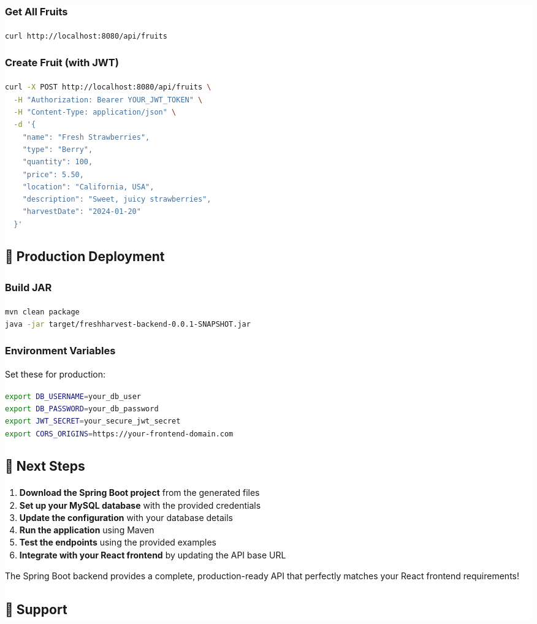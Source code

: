 ### Get All Fruits
```bash
curl http://localhost:8080/api/fruits
```

### Create Fruit (with JWT)
```bash
curl -X POST http://localhost:8080/api/fruits \
  -H "Authorization: Bearer YOUR_JWT_TOKEN" \
  -H "Content-Type: application/json" \
  -d '{
    "name": "Fresh Strawberries",
    "type": "Berry",
    "quantity": 100,
    "price": 5.50,
    "location": "California, USA",
    "description": "Sweet, juicy strawberries",
    "harvestDate": "2024-01-20"
  }'
```

## 🚀 Production Deployment

### Build JAR
```bash
mvn clean package
java -jar target/freshharvest-backend-0.0.1-SNAPSHOT.jar
```

### Environment Variables
Set these for production:
```bash
export DB_USERNAME=your_db_user
export DB_PASSWORD=your_db_password
export JWT_SECRET=your_secure_jwt_secret
export CORS_ORIGINS=https://your-frontend-domain.com
```

## 📝 Next Steps

1. **Download the Spring Boot project** from the generated files
2. **Set up your MySQL database** with the provided credentials
3. **Update the configuration** with your database details
4. **Run the application** using Maven
5. **Test the endpoints** using the provided examples
6. **Integrate with your React frontend** by updating the API base URL

The Spring Boot backend provides a complete, production-ready API that perfectly matches your React frontend requirements!

## 🤝 Support
